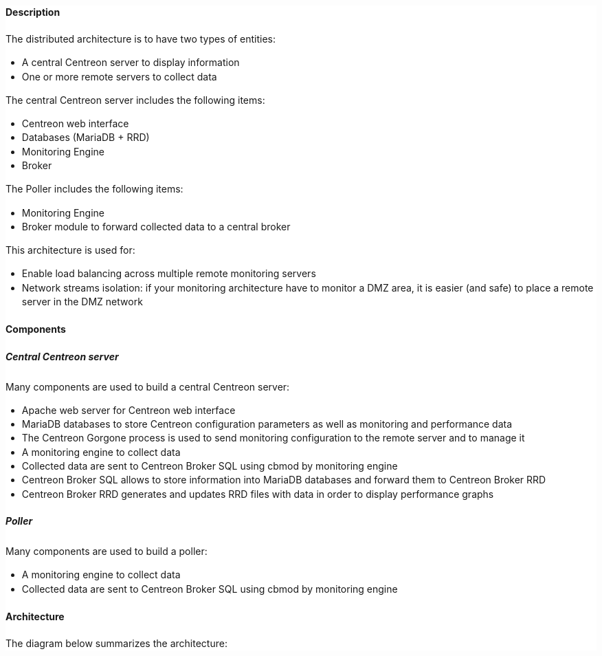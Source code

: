 </TabItem>
<TabItem value="Distributed" label="Distributed">

#### Description

The distributed architecture is to have two types of entities:

* A central Centreon server to display information
* One or more remote servers to collect data

The central Centreon server includes the following items:

* Centreon web interface
* Databases (MariaDB + RRD)
* Monitoring Engine
* Broker

The Poller includes the following items:

* Monitoring Engine
* Broker module to forward collected data to a central broker

This architecture is used for:

* Enable load balancing across multiple remote monitoring servers
* Network streams isolation: if your monitoring architecture have to monitor a DMZ area, it is easier (and safe) to place a remote server in the DMZ network

#### Components

##### Central Centreon server

Many components are used to build a central Centreon server:

* Apache web server for Centreon web interface
* MariaDB databases to store Centreon configuration parameters as well as monitoring and performance data
* The Centreon Gorgone process is used to send monitoring configuration to the remote server and to manage it
* A monitoring engine to collect data
* Collected data are sent to Centreon Broker SQL using cbmod by monitoring engine
* Centreon Broker SQL allows to store information into MariaDB databases and forward them to Centreon Broker RRD
* Centreon Broker RRD generates and updates RRD files with data in order to display performance graphs

##### Poller

Many components are used to build a poller:

* A monitoring engine to collect data
* Collected data are sent to Centreon Broker SQL using cbmod by monitoring engine

#### Architecture

The diagram below summarizes the architecture:
